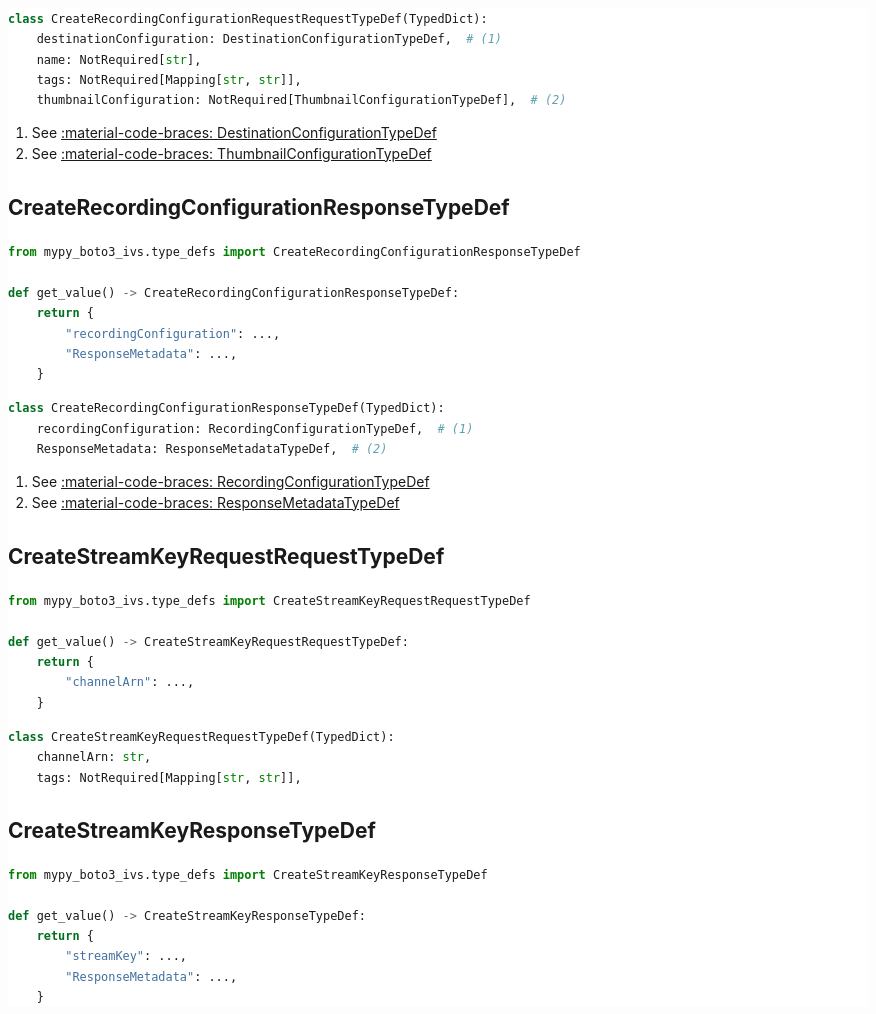 ```python title="Definition"
class CreateRecordingConfigurationRequestRequestTypeDef(TypedDict):
    destinationConfiguration: DestinationConfigurationTypeDef,  # (1)
    name: NotRequired[str],
    tags: NotRequired[Mapping[str, str]],
    thumbnailConfiguration: NotRequired[ThumbnailConfigurationTypeDef],  # (2)
```

1. See [:material-code-braces: DestinationConfigurationTypeDef](./type_defs.md#destinationconfigurationtypedef) 
2. See [:material-code-braces: ThumbnailConfigurationTypeDef](./type_defs.md#thumbnailconfigurationtypedef) 
## CreateRecordingConfigurationResponseTypeDef

```python title="Usage Example"
from mypy_boto3_ivs.type_defs import CreateRecordingConfigurationResponseTypeDef

def get_value() -> CreateRecordingConfigurationResponseTypeDef:
    return {
        "recordingConfiguration": ...,
        "ResponseMetadata": ...,
    }
```

```python title="Definition"
class CreateRecordingConfigurationResponseTypeDef(TypedDict):
    recordingConfiguration: RecordingConfigurationTypeDef,  # (1)
    ResponseMetadata: ResponseMetadataTypeDef,  # (2)
```

1. See [:material-code-braces: RecordingConfigurationTypeDef](./type_defs.md#recordingconfigurationtypedef) 
2. See [:material-code-braces: ResponseMetadataTypeDef](./type_defs.md#responsemetadatatypedef) 
## CreateStreamKeyRequestRequestTypeDef

```python title="Usage Example"
from mypy_boto3_ivs.type_defs import CreateStreamKeyRequestRequestTypeDef

def get_value() -> CreateStreamKeyRequestRequestTypeDef:
    return {
        "channelArn": ...,
    }
```

```python title="Definition"
class CreateStreamKeyRequestRequestTypeDef(TypedDict):
    channelArn: str,
    tags: NotRequired[Mapping[str, str]],
```

## CreateStreamKeyResponseTypeDef

```python title="Usage Example"
from mypy_boto3_ivs.type_defs import CreateStreamKeyResponseTypeDef

def get_value() -> CreateStreamKeyResponseTypeDef:
    return {
        "streamKey": ...,
        "ResponseMetadata": ...,
    }
```
